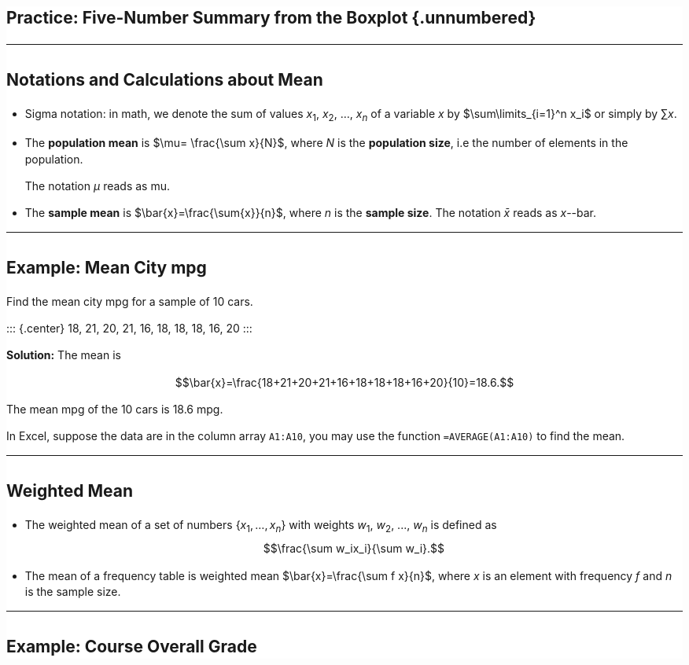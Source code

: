 
## Practice: Five-Number Summary from the Boxplot {.unnumbered}

<iframe src="https://www.myopenmath.com/embedq2.php?id=899261&amp;seed=5824&amp;showansafter&amp;height=550px&amp;frame_id=boxplot" width="100%" height="550px" data-external="1"></iframe>

---

## Notations and Calculations about Mean

- Sigma notation: in math, we denote the sum of values  $x_1$, $x_2$, $\dots$, $x_n$ of a variable $x$ by $\sum\limits_{i=1}^n x_i$ or simply by $\sum x$.

- The **population mean** is $\mu= \frac{\sum x}{N}$, where $N$ is the **population size**, i.e the number of elements in the population.  

    The notation $\mu$ reads as mu.

- The **sample mean** is $\bar{x}=\frac{\sum{x}}{n}$, where $n$ is the **sample size**. The notation $\bar{x}$ reads as $x$--bar.

---

## Example: Mean City mpg

Find the mean city mpg for a sample of 10 cars.

::: {.center}
18, 21, 20, 21, 16, 18, 18, 18, 16, 20
:::

**Solution:** The mean is

$$\bar{x}=\frac{18+21+20+21+16+18+18+18+16+20}{10}=18.6.$$

The mean mpg of the 10 cars is 18.6 mpg.

In Excel, suppose the data are in the column array `A1:A10`, you may use the function `=AVERAGE(A1:A10)` to find the mean.

---

## Weighted Mean

- The weighted mean of a set of numbers $\{x_1, \dots, x_n\}$ with weights $w_1$, $w_2$, ..., $w_n$ is defined as  $$\frac{\sum w_ix_i}{\sum w_i}.$$

- The mean of a frequency table is weighted mean $\bar{x}=\frac{\sum f x}{n}$, where $x$ is an element with frequency $f$ and $n$ is the sample size.

---

## Example: Course Overall Grade
